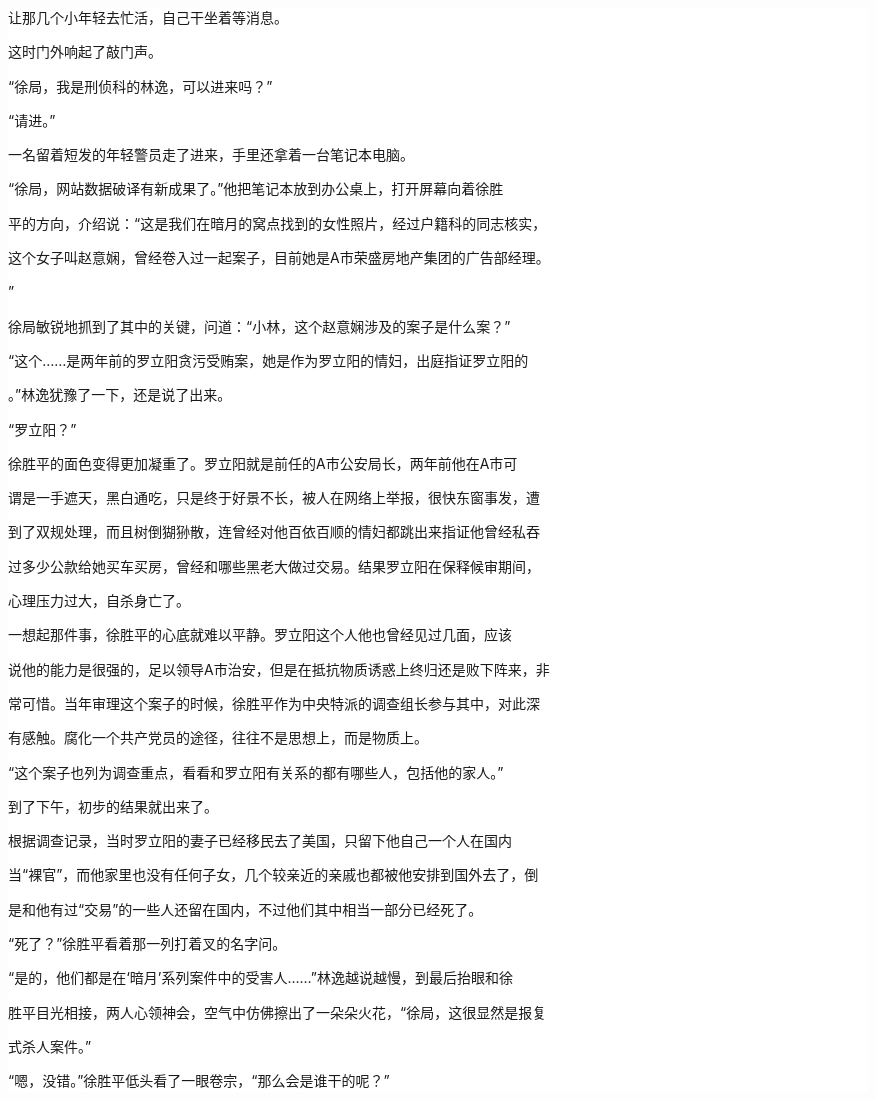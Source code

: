 让那几个小年轻去忙活，自己干坐着等消息。

这时门外响起了敲门声。

“徐局，我是刑侦科的林逸，可以进来吗？”

“请进。”

一名留着短发的年轻警员走了进来，手里还拿着一台笔记本电脑。

“徐局，网站数据破译有新成果了。”他把笔记本放到办公桌上，打开屏幕向着徐胜

平的方向，介绍说：“这是我们在暗月的窝点找到的女性照片，经过户籍科的同志核实，

这个女子叫赵意娴，曾经卷入过一起案子，目前她是A市荣盛房地产集团的广告部经理。

”



徐局敏锐地抓到了其中的关键，问道：“小林，这个赵意娴涉及的案子是什么案？”

“这个……是两年前的罗立阳贪污受贿案，她是作为罗立阳的情妇，出庭指证罗立阳的

。”林逸犹豫了一下，还是说了出来。

“罗立阳？”

徐胜平的面色变得更加凝重了。罗立阳就是前任的A市公安局长，两年前他在A市可

谓是一手遮天，黑白通吃，只是终于好景不长，被人在网络上举报，很快东窗事发，遭

到了双规处理，而且树倒猢狲散，连曾经对他百依百顺的情妇都跳出来指证他曾经私吞

过多少公款给她买车买房，曾经和哪些黑老大做过交易。结果罗立阳在保释候审期间，

心理压力过大，自杀身亡了。

一想起那件事，徐胜平的心底就难以平静。罗立阳这个人他也曾经见过几面，应该

说他的能力是很强的，足以领导A市治安，但是在抵抗物质诱惑上终归还是败下阵来，非

常可惜。当年审理这个案子的时候，徐胜平作为中央特派的调查组长参与其中，对此深

有感触。腐化一个共产党员的途径，往往不是思想上，而是物质上。

“这个案子也列为调查重点，看看和罗立阳有关系的都有哪些人，包括他的家人。”

到了下午，初步的结果就出来了。

根据调查记录，当时罗立阳的妻子已经移民去了美国，只留下他自己一个人在国内

当“裸官”，而他家里也没有任何子女，几个较亲近的亲戚也都被他安排到国外去了，倒

是和他有过“交易”的一些人还留在国内，不过他们其中相当一部分已经死了。

“死了？”徐胜平看着那一列打着叉的名字问。

“是的，他们都是在‘暗月’系列案件中的受害人……”林逸越说越慢，到最后抬眼和徐

胜平目光相接，两人心领神会，空气中仿佛擦出了一朵朵火花，“徐局，这很显然是报复

式杀人案件。”

“嗯，没错。”徐胜平低头看了一眼卷宗，“那么会是谁干的呢？”

